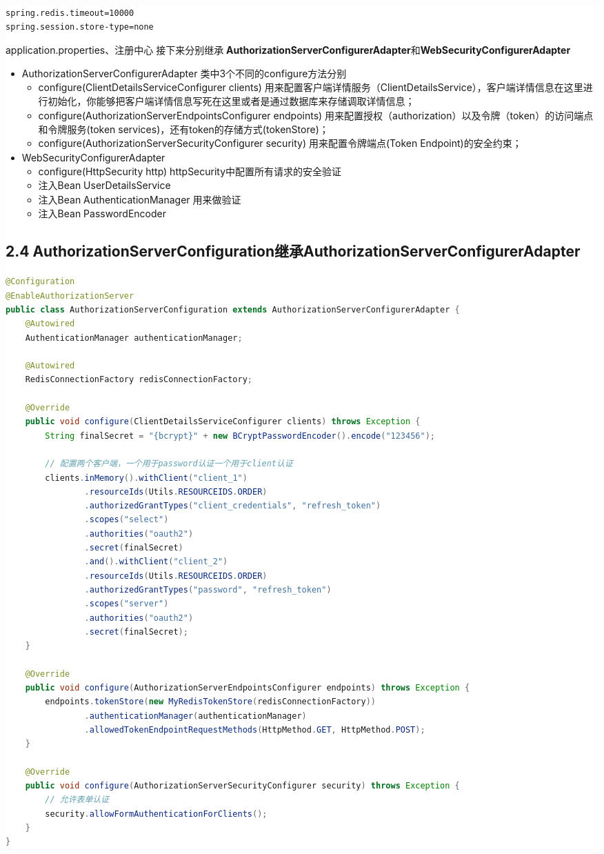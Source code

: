 ```xml
spring.redis.timeout=10000
spring.session.store-type=none
```
application.properties、注册中心
接下来分别继承 **AuthorizationServerConfigurerAdapter**和**WebSecurityConfigurerAdapter**
+ AuthorizationServerConfigurerAdapter 类中3个不同的configure方法分别
  + configure(ClientDetailsServiceConfigurer clients) 用来配置客户端详情服务（ClientDetailsService），客户端详情信息在这里进行初始化，你能够把客户端详情信息写死在这里或者是通过数据库来存储调取详情信息；
  + configure(AuthorizationServerEndpointsConfigurer endpoints) 用来配置授权（authorization）以及令牌（token）的访问端点和令牌服务(token services)，还有token的存储方式(tokenStore)；
  + configure(AuthorizationServerSecurityConfigurer security) 用来配置令牌端点(Token Endpoint)的安全约束；
+ WebSecurityConfigurerAdapter 
  + configure(HttpSecurity http) httpSecurity中配置所有请求的安全验证
  + 注入Bean UserDetailsService
  + 注入Bean AuthenticationManager 用来做验证
  + 注入Bean PasswordEncoder

## 2.4  AuthorizationServerConfiguration继承AuthorizationServerConfigurerAdapter
``` java
@Configuration
@EnableAuthorizationServer
public class AuthorizationServerConfiguration extends AuthorizationServerConfigurerAdapter {
    @Autowired
    AuthenticationManager authenticationManager;

    @Autowired
    RedisConnectionFactory redisConnectionFactory;

    @Override
    public void configure(ClientDetailsServiceConfigurer clients) throws Exception {
        String finalSecret = "{bcrypt}" + new BCryptPasswordEncoder().encode("123456");

        // 配置两个客户端，一个用于password认证一个用于client认证
        clients.inMemory().withClient("client_1")
                .resourceIds(Utils.RESOURCEIDS.ORDER)
                .authorizedGrantTypes("client_credentials", "refresh_token")
                .scopes("select")
                .authorities("oauth2")
                .secret(finalSecret)
                .and().withClient("client_2")
                .resourceIds(Utils.RESOURCEIDS.ORDER)
                .authorizedGrantTypes("password", "refresh_token")
                .scopes("server")
                .authorities("oauth2")
                .secret(finalSecret);
    }

    @Override
    public void configure(AuthorizationServerEndpointsConfigurer endpoints) throws Exception {
        endpoints.tokenStore(new MyRedisTokenStore(redisConnectionFactory))
                .authenticationManager(authenticationManager)
                .allowedTokenEndpointRequestMethods(HttpMethod.GET, HttpMethod.POST);
    }

    @Override
    public void configure(AuthorizationServerSecurityConfigurer security) throws Exception {
        // 允许表单认证
        security.allowFormAuthenticationForClients();
    }
}

```